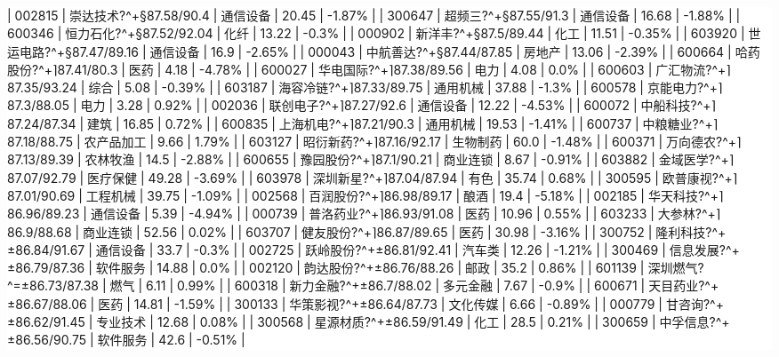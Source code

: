 | 002815 |  崇达技术?^+§87.58/90.4  |   通信设备   |   20.45   | -1.87% |
| 300647 |   超频三?^+§87.55/91.3   |   通信设备   |   16.68   | -1.88% |
| 600346 | 恒力石化?^+§87.52/92.04  |     化纤     |   13.22   | -0.3%  |
| 000902 |   新洋丰?^+§87.5/89.44   |     化工     |   11.51   | -0.35% |
| 603920 | 世运电路?^+§87.47/89.16  |   通信设备   |    16.9   | -2.65% |
| 000043 | 中航善达?^+§87.44/87.85  |    房地产    |   13.06   | -2.39% |
| 600664 |  哈药股份?^+⌉87.41/80.3  |     医药     |    4.18   | -4.78% |
| 600027 | 华电国际?^+⌉87.38/89.56  |     电力     |    4.08   |  0.0%  |
| 600603 | 广汇物流?^+⌉87.35/93.24  |     综合     |    5.08   | -0.39% |
| 603187 | 海容冷链?^+⌉87.33/89.75  |   通用机械   |   37.88   | -1.3%  |
| 600578 |  京能电力?^+⌉87.3/88.05  |     电力     |    3.28   | 0.92%  |
| 002036 |  联创电子?^+⌉87.27/92.6  |   通信设备   |   12.22   | -4.53% |
| 600072 | 中船科技?^+⌉87.24/87.34  |     建筑     |   16.85   | 0.72%  |
| 600835 |  上海机电?^+⌉87.21/90.3  |   通用机械   |   19.53   | -1.41% |
| 600737 | 中粮糖业?^+⌉87.18/88.75  |  农产品加工  |    9.66   | 1.79%  |
| 603127 | 昭衍新药?^+⌉87.16/92.17  |   生物制药   |    60.0   | -1.48% |
| 600371 | 万向德农?^+⌉87.13/89.39  |   农林牧渔   |    14.5   | -2.88% |
| 600655 |  豫园股份?^+⌉87.1/90.21  |   商业连锁   |    8.67   | -0.91% |
| 603882 | 金域医学?^+⌉87.07/92.79  |   医疗保健   |   49.28   | -3.69% |
| 603978 | 深圳新星?^+⌉87.04/87.94  |     有色     |   35.74   | 0.68%  |
| 300595 | 欧普康视?^+⌉87.01/90.69  |   工程机械   |   39.75   | -1.09% |
| 002568 | 百润股份?^+⌉86.98/89.17  |     酿酒     |    19.4   | -5.18% |
| 002185 | 华天科技?^+⌉86.96/89.23  |   通信设备   |    5.39   | -4.94% |
| 000739 | 普洛药业?^+⌉86.93/91.08  |     医药     |   10.96   | 0.55%  |
| 603233 |   大参林?^+⌉86.9/88.68   |   商业连锁   |   52.56   | 0.02%  |
| 603707 | 健友股份?^+⌉86.87/89.65  |     医药     |   30.98   | -3.16% |
| 300752 | 隆利科技?^+±86.84/91.67  |   通信设备   |    33.7   | -0.3%  |
| 002725 | 跃岭股份?^+±86.81/92.41  |    汽车类    |   12.26   | -1.21% |
| 300469 | 信息发展?^+±86.79/87.36  |   软件服务   |   14.88   |  0.0%  |
| 002120 | 韵达股份?^+±86.76/88.26  |     邮政     |    35.2   | 0.86%  |
| 601139 | 深圳燃气?^=±86.73/87.38  |     燃气     |    6.11   | 0.99%  |
| 600318 |  新力金融?^+±86.7/88.02  |   多元金融   |    7.67   | -0.9%  |
| 600671 | 天目药业?^+±86.67/88.06  |     医药     |   14.81   | -1.59% |
| 300133 | 华策影视?^+±86.64/87.73  |   文化传媒   |    6.66   | -0.89% |
| 000779 |  甘咨询?^+±86.62/91.45   |   专业技术   |   12.68   | 0.08%  |
| 300568 | 星源材质?^+±86.59/91.49  |     化工     |    28.5   | 0.21%  |
| 300659 | 中孚信息?^+±86.56/90.75  |   软件服务   |    42.6   | -0.51% |
